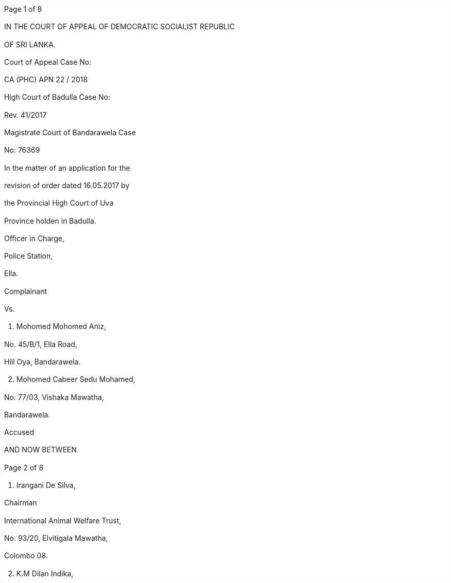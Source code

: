 Page 1 of 8

IN THE COURT OF APPEAL OF DEMOCRATIC SOCIALIST REPUBLIC

OF SRI LANKA.

Court of Appeal Case No:

CA (PHC) APN 22 / 2018

High Court of Badulla Case No:

Rev. 41/2017

Magistrate Court of Bandarawela Case

No: 76369

In the matter of an application for the

revision of order dated 16.05.2017 by

the Provincial High Court of Uva

Province holden in Badulla.

Officer in Charge,

Police Station,

Ella.

Complainant

Vs.

01. Mohomed Mohomed Aniz,

No. 45/B/1, Ella Road,

Hill Oya, Bandarawela.

02. Mohomed Cabeer Sedu Mohamed,

No. 77/03, Vishaka Mawatha,

Bandarawela.

Accused

AND NOW BETWEEN

Page 2 of 8

01. Irangani De Silva,

Chairman

International Animal Welfare Trust,

No. 93/20, Elvitigala Mawatha,

Colombo 08.

02. K.M Dilan Indika,
